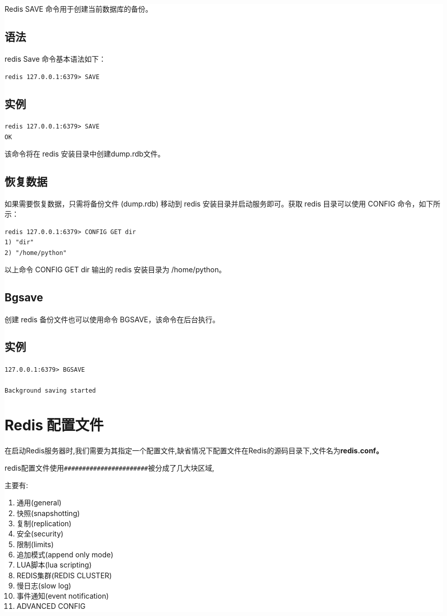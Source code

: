 Redis SAVE 命令用于创建当前数据库的备份。

## 语法

redis Save 命令基本语法如下：

```
redis 127.0.0.1:6379> SAVE
```

## 实例

```
redis 127.0.0.1:6379> SAVE 
OK
```

该命令将在 redis 安装目录中创建dump.rdb文件。

## 恢复数据

如果需要恢复数据，只需将备份文件 (dump.rdb) 移动到 redis 安装目录并启动服务即可。获取 redis 目录可以使用 CONFIG 命令，如下所示：

```
redis 127.0.0.1:6379> CONFIG GET dir
1) "dir"
2) "/home/python"
```

以上命令 CONFIG GET dir 输出的 redis 安装目录为 /home/python。

## Bgsave

创建 redis 备份文件也可以使用命令 BGSAVE，该命令在后台执行。

## 实例

```
127.0.0.1:6379> BGSAVE

Background saving started
```

# Redis 配置文件

在启动Redis服务器时,我们需要为其指定一个配置文件,缺省情况下配置文件在Redis的源码目录下,文件名为**redis.conf。**

redis配置文件使用`#######################`被分成了几大块区域,

主要有:

1. 通用(general)
2. 快照(snapshotting)
3. 复制(replication)
4. 安全(security)
5. 限制(limits)
6. 追加模式(append only mode)
7. LUA脚本(lua scripting)
8. REDIS集群(REDIS CLUSTER)
9. 慢日志(slow log)
10. 事件通知(event notification)
11. ADVANCED CONFIG
